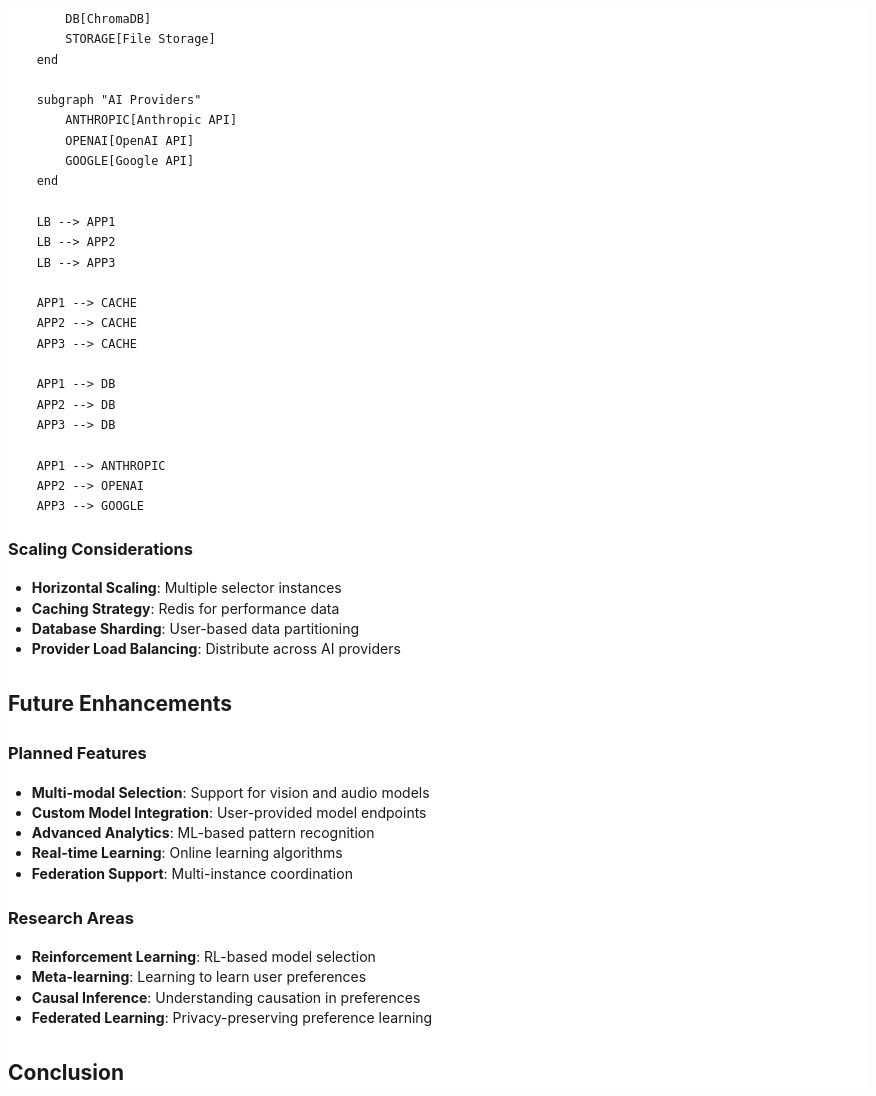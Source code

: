 ```mermaid
        DB[ChromaDB]
        STORAGE[File Storage]
    end
    
    subgraph "AI Providers"
        ANTHROPIC[Anthropic API]
        OPENAI[OpenAI API]
        GOOGLE[Google API]
    end
    
    LB --> APP1
    LB --> APP2
    LB --> APP3
    
    APP1 --> CACHE
    APP2 --> CACHE
    APP3 --> CACHE
    
    APP1 --> DB
    APP2 --> DB
    APP3 --> DB
    
    APP1 --> ANTHROPIC
    APP2 --> OPENAI
    APP3 --> GOOGLE
```

### Scaling Considerations
- **Horizontal Scaling**: Multiple selector instances
- **Caching Strategy**: Redis for performance data
- **Database Sharding**: User-based data partitioning
- **Provider Load Balancing**: Distribute across AI providers

## Future Enhancements

### Planned Features
- **Multi-modal Selection**: Support for vision and audio models
- **Custom Model Integration**: User-provided model endpoints
- **Advanced Analytics**: ML-based pattern recognition
- **Real-time Learning**: Online learning algorithms
- **Federation Support**: Multi-instance coordination

### Research Areas
- **Reinforcement Learning**: RL-based model selection
- **Meta-learning**: Learning to learn user preferences
- **Causal Inference**: Understanding causation in preferences
- **Federated Learning**: Privacy-preserving preference learning

## Conclusion
